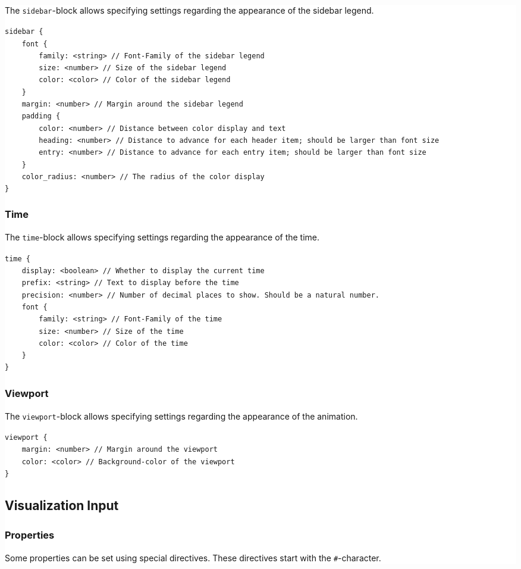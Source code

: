 The `sidebar`-block allows specifying settings regarding the appearance of the sidebar legend.

```
sidebar {
	font {
		family: <string> // Font-Family of the sidebar legend
		size: <number> // Size of the sidebar legend
		color: <color> // Color of the sidebar legend
	}
	margin: <number> // Margin around the sidebar legend
	padding {
		color: <number> // Distance between color display and text
		heading: <number> // Distance to advance for each header item; should be larger than font size
		entry: <number> // Distance to advance for each entry item; should be larger than font size
	}
	color_radius: <number> // The radius of the color display
}
```

### Time

The `time`-block allows specifying settings regarding the appearance of the time.

```
time {
	display: <boolean> // Whether to display the current time
	prefix: <string> // Text to display before the time
	precision: <number> // Number of decimal places to show. Should be a natural number.
	font {
		family: <string> // Font-Family of the time
		size: <number> // Size of the time
		color: <color> // Color of the time
	}
}
```

### Viewport

The `viewport`-block allows specifying settings regarding the appearance of the animation.

```
viewport {
	margin: <number> // Margin around the viewport
	color: <color> // Background-color of the viewport
}
```

## Visualization Input

### Properties

Some properties can be set using special directives.
These directives start with the `#`-character.
